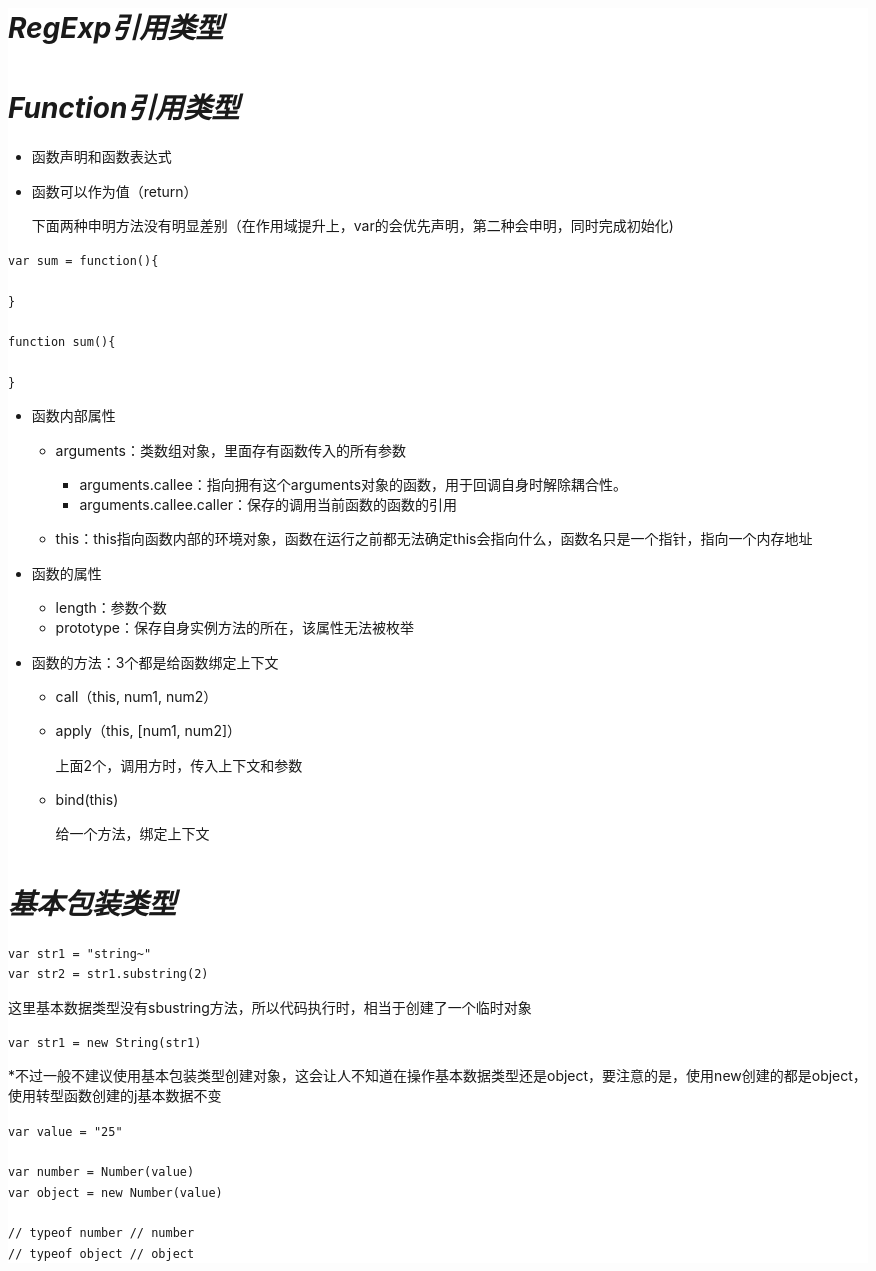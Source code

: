 # *RegExp引用类型*


# *Function引用类型*

- 函数声明和函数表达式
- 函数可以作为值（return）
  
  下面两种申明方法没有明显差别（在作用域提升上，var的会优先声明，第二种会申明，同时完成初始化)
```
var sum = function(){

}

function sum(){

}
```

- 函数内部属性
  - arguments：类数组对象，里面存有函数传入的所有参数
    - arguments.callee：指向拥有这个arguments对象的函数，用于回调自身时解除耦合性。
    - arguments.callee.caller：保存的调用当前函数的函数的引用
    
  - this：this指向函数内部的环境对象，函数在运行之前都无法确定this会指向什么，函数名只是一个指针，指向一个内存地址

- 函数的属性
  - length：参数个数
  - prototype：保存自身实例方法的所在，该属性无法被枚举

- 函数的方法：3个都是给函数绑定上下文
  - call（this, num1, num2）
  - apply（this, [num1, num2]）
    
    上面2个，调用方时，传入上下文和参数
  - bind(this)
    
    给一个方法，绑定上下文

# *基本包装类型*
```
var str1 = "string~"
var str2 = str1.substring(2)
```
这里基本数据类型没有sbustring方法，所以代码执行时，相当于创建了一个临时对象
```
var str1 = new String(str1)
```

*不过一般不建议使用基本包装类型创建对象，这会让人不知道在操作基本数据类型还是object，要注意的是，使用new创建的都是object，使用转型函数创建的j基本数据不变
```
var value = "25"

var number = Number(value)
var object = new Number(value) 

// typeof number // number
// typeof object // object

```
